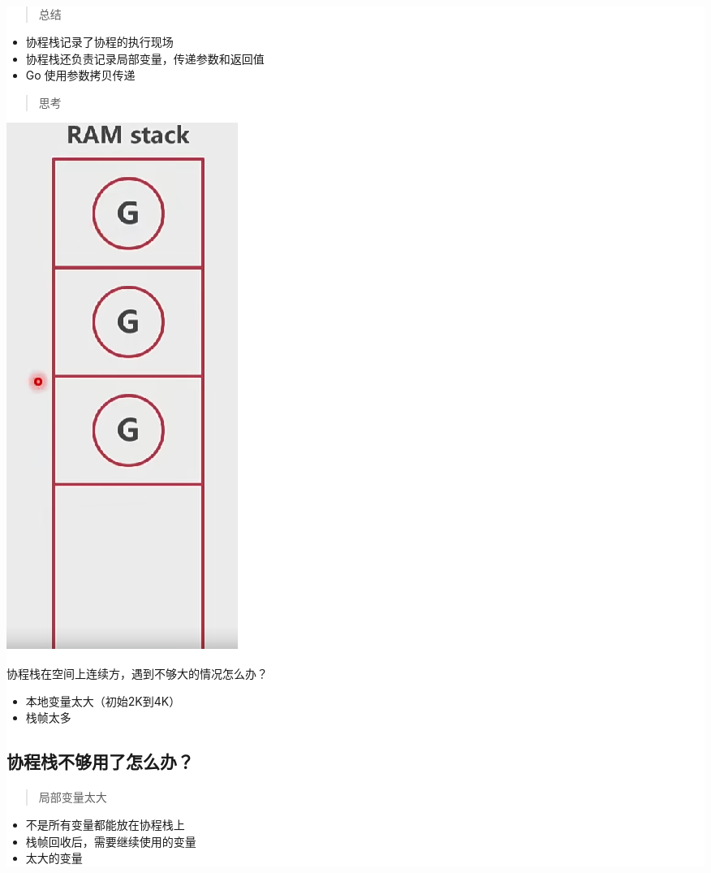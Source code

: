 > 总结

- 协程栈记录了协程的执行现场
- 协程栈还负责记录局部变量，传递参数和返回值
- Go 使用参数拷贝传递

> 思考

![](/2_5_memory_model_and_garbage_collection.assets/协程栈.drawio.png)

协程栈在空间上连续方，遇到不够大的情况怎么办？

- 本地变量太大（初始2K到4K）
- 栈帧太多

##  协程栈不够用了怎么办？

> 局部变量太大

- 不是所有变量都能放在协程栈上
- 栈帧回收后，需要继续使用的变量
- 太大的变量
